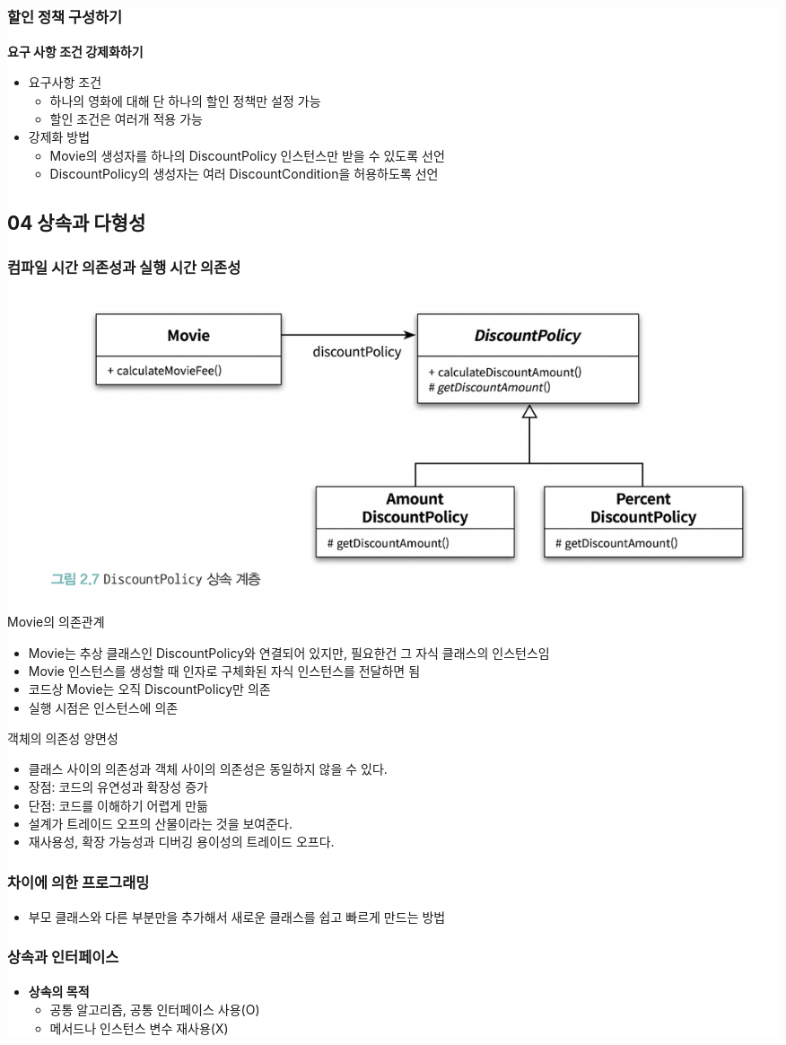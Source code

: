 ### 할인 정책 구성하기
**요구 사항 조건 강제화하기**
- 요구사항 조건
  - 하나의 영화에 대해 단 하나의 할인 정책만 설정 가능
  - 할인 조건은 여러개 적용 가능
- 강제화 방법
  - Movie의 생성자를 하나의 DiscountPolicy 인스턴스만 받을 수 있도록 선언
  - DiscountPolicy의 생성자는 여러 DiscountCondition을 허용하도록 선언


## 04 상속과 다형성
### 컴파일 시간 의존성과 실행 시간 의존성
![2.7](2.7.png)
Movie의 의존관계
- Movie는 추상 클래스인 DiscountPolicy와 연결되어 있지만, 필요한건 그 자식 클래스의 인스턴스임
- Movie 인스턴스를 생성할 때 인자로 구체화된 자식 인스턴스를 전달하면 됨
- 코드상 Movie는 오직 DiscountPolicy만 의존
- 실행 시점은 인스턴스에 의존 


객체의 의존성 양면성
- 클래스 사이의 의존성과 객체 사이의 의존성은 동일하지 않을 수 있다.
- 장점: 코드의 유연성과 확장성 증가
- 단점: 코드를 이해하기 어렵게 만듦
- 설계가 트레이드 오프의 산물이라는 것을 보여준다.
- 재사용성, 확장 가능성과 디버깅 용이성의 트레이드 오프다.

### 차이에 의한 프로그래밍
- 부모 클래스와 다른 부분만을 추가해서 새로운 클래스를 쉽고 빠르게 만드는 방법

### 상속과 인터페이스
- **상속의 목적**
  - 공통 알고리즘, 공통 인터페이스 사용(O)
  - 메서드나 인스턴스 변수 재사용(X)

